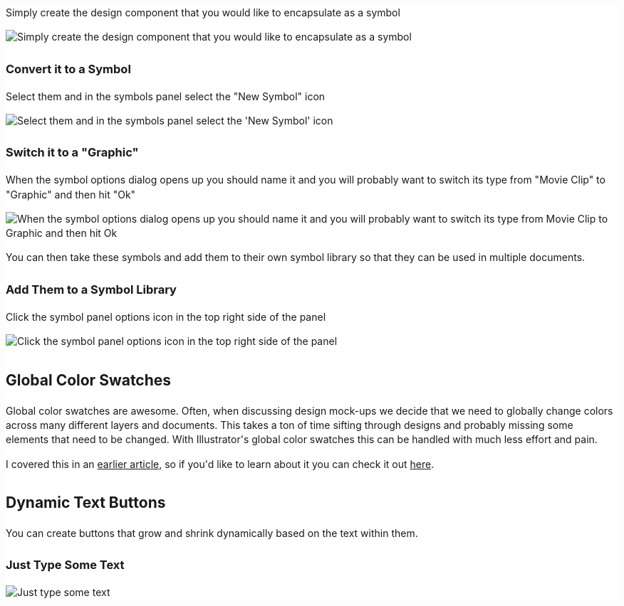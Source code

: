 Simply create the design component that you would like to encapsulate as a symbol

<div class="demoBox">
<img src="../../assets/img/content/uploads/2014/navigation.png" alt="Simply create the design component that you would like to encapsulate as a symbol" width="640" height="67">
</div>

### Convert it to a Symbol

Select them and in the symbols panel select the "New Symbol" icon

<div class="demoBox">
<img src="../../assets/img/content/uploads/2014/new-symbol.png" alt="Select them and in the symbols panel select the 'New Symbol' icon" width="242" height="152">
</div>

### Switch it to a "Graphic"

When the symbol options dialog opens up you should name it and you will probably want to switch its type from "Movie Clip" to "Graphic" and then hit "Ok"

<div class="demoBox">
<img src="../../assets/img/content/uploads/2014/symbol-options.png" alt="When the symbol options dialog opens up you should name it and you will probably want to switch its type from Movie Clip to Graphic and then hit Ok" width="293" height="336">
</div>

You can then take these symbols and add them to their own symbol library so that they can be used in multiple documents.

### Add Them to a Symbol Library

Click the symbol panel options icon in the top right side of the panel

<div class="demoBox">
<img src="../../assets/img/content/uploads/2014/symbol-panel-options.png" alt="Click the symbol panel options icon in the top right side of the panel" width="581" height="686">
</div>

## Global Color Swatches

Global color swatches are awesome. Often, when discussing design mock-ups we decide that we need to globally change colors across many different layers and documents. This takes a ton of time sifting through designs and probably missing some elements that need to be changed. With Illustrator's global color swatches this can be handled with much less effort and pain.

I covered this in an [earlier article](http://briantree.se/quick-tip-10-using-global-swatches-illustrator/), so if you'd like to learn about it you can check it out [here](http://briantree.se/quick-tip-10-using-global-swatches-illustrator/).

## Dynamic Text Buttons

You can create buttons that grow and shrink dynamically based on the text within them.

### Just Type Some Text

<div class="demoBox">
<img src="../../assets/img/content/uploads/2014/button-text.png" alt="Just type some text" width="347" height="183">
</div>
